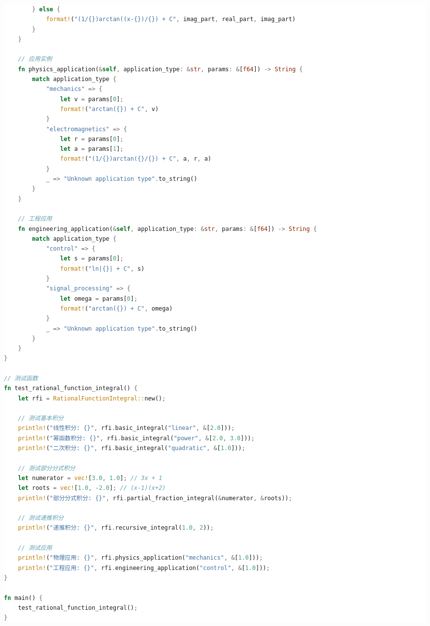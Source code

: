 ```rust
        } else {
            format!("(1/{})arctan((x-{})/{}) + C", imag_part, real_part, imag_part)
        }
    }

    // 应用实例
    fn physics_application(&self, application_type: &str, params: &[f64]) -> String {
        match application_type {
            "mechanics" => {
                let v = params[0];
                format!("arctan({}) + C", v)
            }
            "electromagnetics" => {
                let r = params[0];
                let a = params[1];
                format!("(1/{})arctan({}/{}) + C", a, r, a)
            }
            _ => "Unknown application type".to_string()
        }
    }

    // 工程应用
    fn engineering_application(&self, application_type: &str, params: &[f64]) -> String {
        match application_type {
            "control" => {
                let s = params[0];
                format!("ln|{}| + C", s)
            }
            "signal_processing" => {
                let omega = params[0];
                format!("arctan({}) + C", omega)
            }
            _ => "Unknown application type".to_string()
        }
    }
}

// 测试函数
fn test_rational_function_integral() {
    let rfi = RationalFunctionIntegral::new();

    // 测试基本积分
    println!("线性积分: {}", rfi.basic_integral("linear", &[2.0]));
    println!("幂函数积分: {}", rfi.basic_integral("power", &[2.0, 3.0]));
    println!("二次积分: {}", rfi.basic_integral("quadratic", &[1.0]));

    // 测试部分分式积分
    let numerator = vec![3.0, 1.0]; // 3x + 1
    let roots = vec![1.0, -2.0]; // (x-1)(x+2)
    println!("部分分式积分: {}", rfi.partial_fraction_integral(&numerator, &roots));

    // 测试递推积分
    println!("递推积分: {}", rfi.recursive_integral(1.0, 2));

    // 测试应用
    println!("物理应用: {}", rfi.physics_application("mechanics", &[1.0]));
    println!("工程应用: {}", rfi.engineering_application("control", &[1.0]));
}

fn main() {
    test_rational_function_integral();
}
```